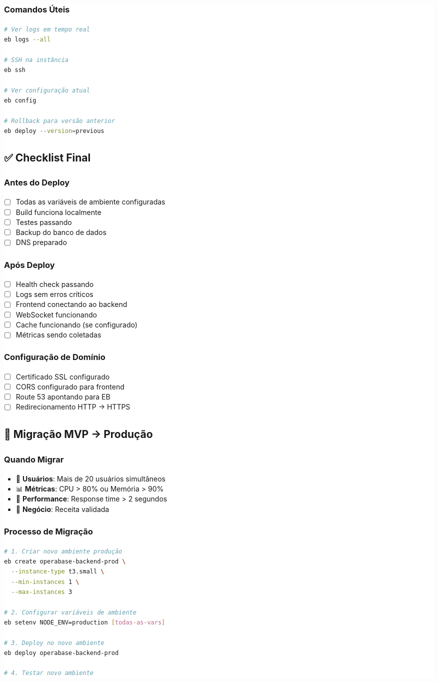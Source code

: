 ### **Comandos Úteis**
```bash
# Ver logs em tempo real
eb logs --all

# SSH na instância
eb ssh

# Ver configuração atual
eb config

# Rollback para versão anterior
eb deploy --version=previous
```

## ✅ Checklist Final

### **Antes do Deploy**
- [ ] Todas as variáveis de ambiente configuradas
- [ ] Build funciona localmente
- [ ] Testes passando
- [ ] Backup do banco de dados
- [ ] DNS preparado

### **Após Deploy**
- [ ] Health check passando
- [ ] Logs sem erros críticos
- [ ] Frontend conectando ao backend
- [ ] WebSocket funcionando
- [ ] Cache funcionando (se configurado)
- [ ] Métricas sendo coletadas

### **Configuração de Domínio**
- [ ] Certificado SSL configurado
- [ ] CORS configurado para frontend
- [ ] Route 53 apontando para EB
- [ ] Redirecionamento HTTP → HTTPS

## 🔄 Migração MVP → Produção

### **Quando Migrar**
- 👥 **Usuários**: Mais de 20 usuários simultâneos
- 📊 **Métricas**: CPU > 80% ou Memória > 90%
- 🚀 **Performance**: Response time > 2 segundos
- 💼 **Negócio**: Receita validada

### **Processo de Migração**
```bash
# 1. Criar novo ambiente produção
eb create operabase-backend-prod \
  --instance-type t3.small \
  --min-instances 1 \
  --max-instances 3

# 2. Configurar variáveis de ambiente
eb setenv NODE_ENV=production [todas-as-vars]

# 3. Deploy no novo ambiente
eb deploy operabase-backend-prod

# 4. Testar novo ambiente
```